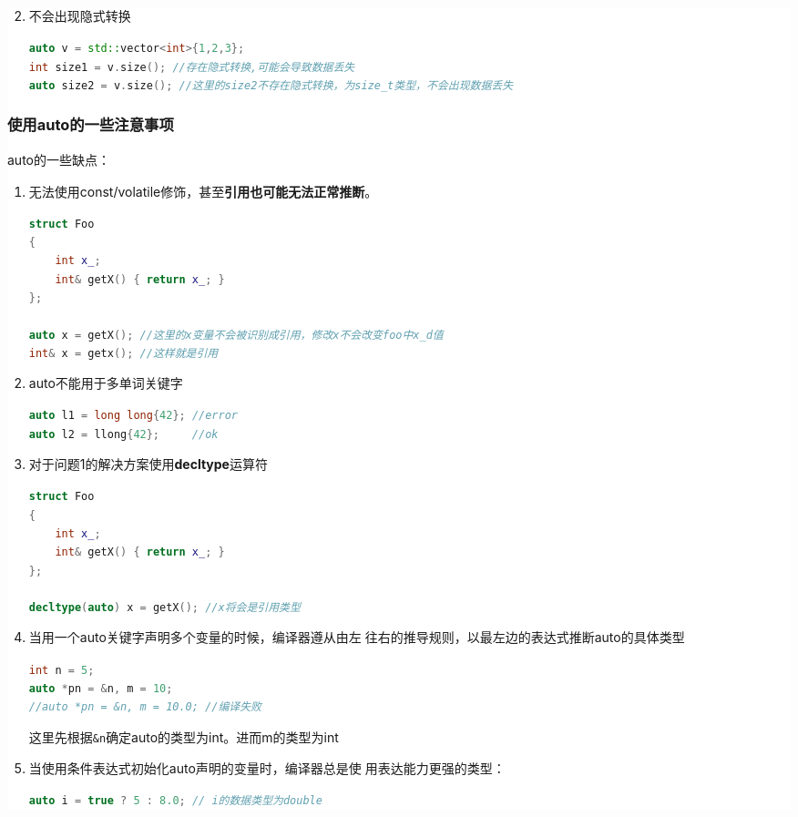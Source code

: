 2. 不会出现隐式转换

   ```c++
   auto v = std::vector<int>{1,2,3};
   int size1 = v.size(); //存在隐式转换,可能会导致数据丢失
   auto size2 = v.size(); //这里的size2不存在隐式转换，为size_t类型，不会出现数据丢失
   ```

### 使用auto的一些注意事项

auto的一些缺点：

1. 无法使用const/volatile修饰，甚至**引用也可能无法正常推断**。

   ```c++
   struct Foo
   {
       int x_;
       int& getX() { return x_; }
   };
   
   auto x = getX(); //这里的x变量不会被识别成引用，修改x不会改变foo中x_d值
   int& x = getx(); //这样就是引用
   ```

3. auto不能用于多单词关键字

   ```c++
   auto l1 = long long{42}; //error
   auto l2 = llong{42};     //ok
   ```

4. 对于问题1的解决方案使用**decltype**运算符

   ```c++
   struct Foo
   {
       int x_;
       int& getX() { return x_; }
   };
   
   decltype(auto) x = getX(); //x将会是引用类型
   ```

5. 当用一个auto关键字声明多个变量的时候，编译器遵从由左 往右的推导规则，以最左边的表达式推断auto的具体类型

   ```c++
   int n = 5;
   auto *pn = &n, m = 10;
   //auto *pn = &n, m = 10.0; //编译失败
   ```

   这里先根据`&n`确定auto的类型为int。进而m的类型为int

6. 当使用条件表达式初始化auto声明的变量时，编译器总是使 用表达能力更强的类型：

   ```c++
   auto i = true ? 5 : 8.0; // i的数据类型为double
   ```
